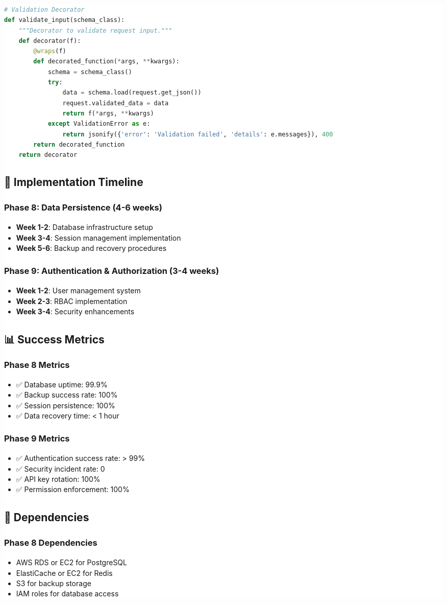 ```python
# Validation Decorator
def validate_input(schema_class):
    """Decorator to validate request input."""
    def decorator(f):
        @wraps(f)
        def decorated_function(*args, **kwargs):
            schema = schema_class()
            try:
                data = schema.load(request.get_json())
                request.validated_data = data
                return f(*args, **kwargs)
            except ValidationError as e:
                return jsonify({'error': 'Validation failed', 'details': e.messages}), 400
        return decorated_function
    return decorator
```

## 🚀 Implementation Timeline

### Phase 8: Data Persistence (4-6 weeks)
- **Week 1-2**: Database infrastructure setup
- **Week 3-4**: Session management implementation
- **Week 5-6**: Backup and recovery procedures

### Phase 9: Authentication & Authorization (3-4 weeks)
- **Week 1-2**: User management system
- **Week 2-3**: RBAC implementation
- **Week 3-4**: Security enhancements

## 📊 Success Metrics

### Phase 8 Metrics
- ✅ Database uptime: 99.9%
- ✅ Backup success rate: 100%
- ✅ Session persistence: 100%
- ✅ Data recovery time: < 1 hour

### Phase 9 Metrics
- ✅ Authentication success rate: > 99%
- ✅ Security incident rate: 0
- ✅ API key rotation: 100%
- ✅ Permission enforcement: 100%

## 🔧 Dependencies

### Phase 8 Dependencies
- AWS RDS or EC2 for PostgreSQL
- ElastiCache or EC2 for Redis
- S3 for backup storage
- IAM roles for database access
